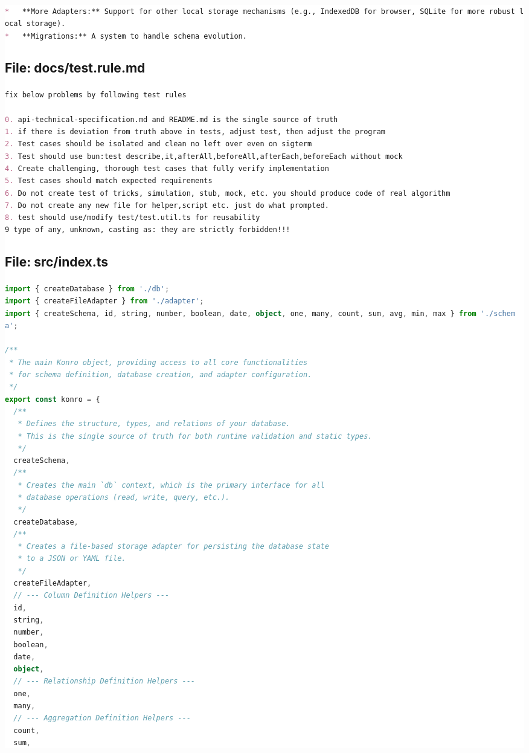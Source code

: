 ````markdown
*   **More Adapters:** Support for other local storage mechanisms (e.g., IndexedDB for browser, SQLite for more robust local storage).
*   **Migrations:** A system to handle schema evolution.
````

## File: docs/test.rule.md
````markdown
fix below problems by following test rules

0. api-technical-specification.md and README.md is the single source of truth
1. if there is deviation from truth above in tests, adjust test, then adjust the program
2. Test cases should be isolated and clean no left over even on sigterm
3. Test should use bun:test describe,it,afterAll,beforeAll,afterEach,beforeEach without mock
4. Create challenging, thorough test cases that fully verify implementation
5. Test cases should match expected requirements
6. Do not create test of tricks, simulation, stub, mock, etc. you should produce code of real algorithm
7. Do not create any new file for helper,script etc. just do what prompted.
8. test should use/modify test/test.util.ts for reusability
9 type of any, unknown, casting as: they are strictly forbidden!!!
````

## File: src/index.ts
````typescript
import { createDatabase } from './db';
import { createFileAdapter } from './adapter';
import { createSchema, id, string, number, boolean, date, object, one, many, count, sum, avg, min, max } from './schema';

/**
 * The main Konro object, providing access to all core functionalities
 * for schema definition, database creation, and adapter configuration.
 */
export const konro = {
  /**
   * Defines the structure, types, and relations of your database.
   * This is the single source of truth for both runtime validation and static types.
   */
  createSchema,
  /**
   * Creates the main `db` context, which is the primary interface for all
   * database operations (read, write, query, etc.).
   */
  createDatabase,
  /**
   * Creates a file-based storage adapter for persisting the database state
   * to a JSON or YAML file.
   */
  createFileAdapter,
  // --- Column Definition Helpers ---
  id,
  string,
  number,
  boolean,
  date,
  object,
  // --- Relationship Definition Helpers ---
  one,
  many,
  // --- Aggregation Definition Helpers ---
  count,
  sum,
````